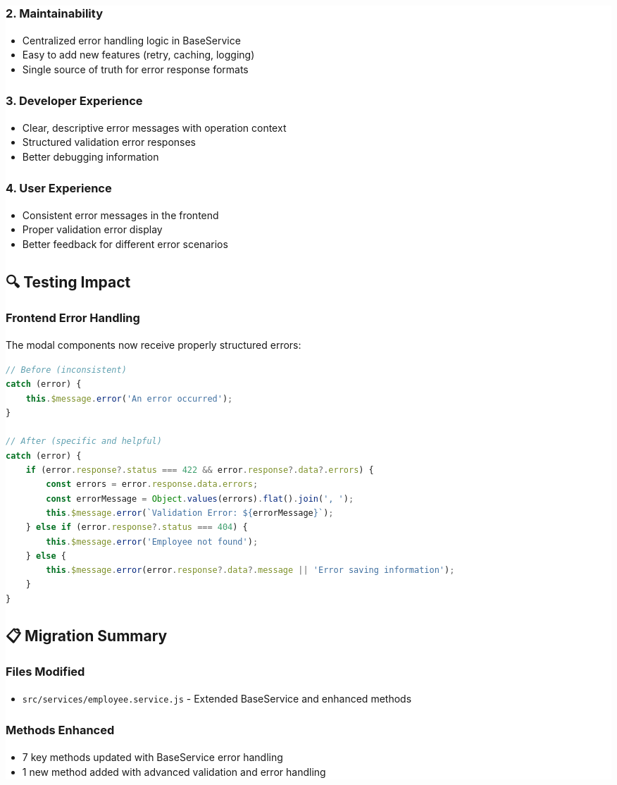 ### **2. Maintainability**
- Centralized error handling logic in BaseService
- Easy to add new features (retry, caching, logging)
- Single source of truth for error response formats

### **3. Developer Experience**
- Clear, descriptive error messages with operation context
- Structured validation error responses
- Better debugging information

### **4. User Experience**
- Consistent error messages in the frontend
- Proper validation error display
- Better feedback for different error scenarios

## 🔍 Testing Impact

### **Frontend Error Handling**

The modal components now receive properly structured errors:

```javascript
// Before (inconsistent)
catch (error) {
    this.$message.error('An error occurred');
}

// After (specific and helpful)
catch (error) {
    if (error.response?.status === 422 && error.response?.data?.errors) {
        const errors = error.response.data.errors;
        const errorMessage = Object.values(errors).flat().join(', ');
        this.$message.error(`Validation Error: ${errorMessage}`);
    } else if (error.response?.status === 404) {
        this.$message.error('Employee not found');
    } else {
        this.$message.error(error.response?.data?.message || 'Error saving information');
    }
}
```

## 📋 Migration Summary

### **Files Modified**
- `src/services/employee.service.js` - Extended BaseService and enhanced methods

### **Methods Enhanced**
- 7 key methods updated with BaseService error handling
- 1 new method added with advanced validation and error handling
